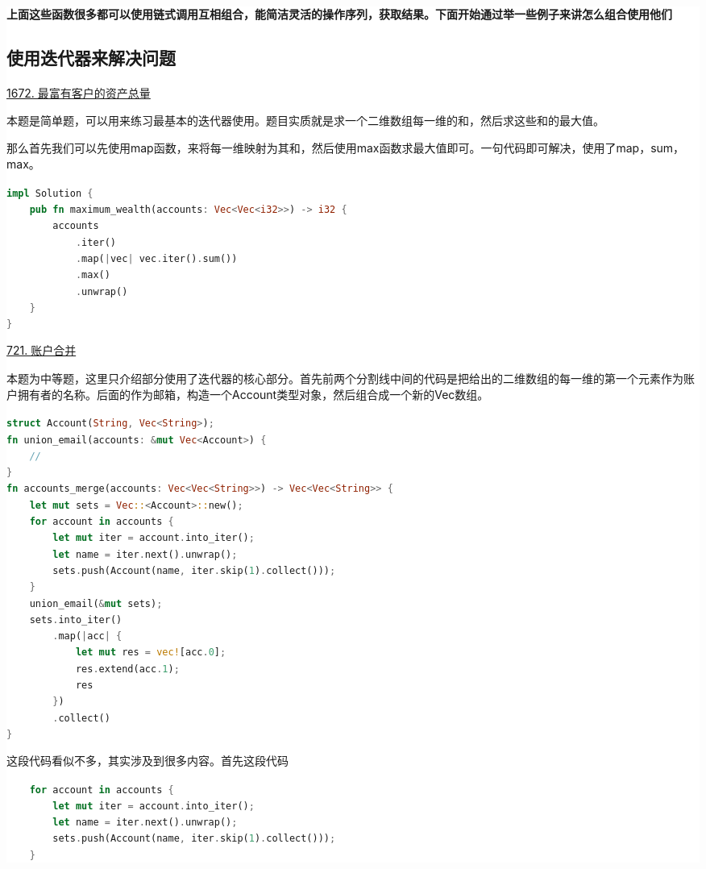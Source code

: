 **上面这些函数很多都可以使用链式调用互相组合，能简洁灵活的操作序列，获取结果。下面开始通过举一些例子来讲怎么组合使用他们**

## 使用迭代器来解决问题

[1672. 最富有客户的资产总量](https://leetcode-cn.com/problems/richest-customer-wealth/) 

本题是简单题，可以用来练习最基本的迭代器使用。题目实质就是求一个二维数组每一维的和，然后求这些和的最大值。

那么首先我们可以先使用map函数，来将每一维映射为其和，然后使用max函数求最大值即可。一句代码即可解决，使用了map，sum，max。

```rust
impl Solution {
    pub fn maximum_wealth(accounts: Vec<Vec<i32>>) -> i32 {
        accounts
            .iter()
            .map(|vec| vec.iter().sum())
            .max()
            .unwrap()
    }
}
```

[721. 账户合并](https://leetcode-cn.com/problems/accounts-merge/)

本题为中等题，这里只介绍部分使用了迭代器的核心部分。首先前两个分割线中间的代码是把给出的二维数组的每一维的第一个元素作为账户拥有者的名称。后面的作为邮箱，构造一个Account类型对象，然后组合成一个新的Vec<Account>数组。

```rust
struct Account(String, Vec<String>);
fn union_email(accounts: &mut Vec<Account>) {
    //
}
fn accounts_merge(accounts: Vec<Vec<String>>) -> Vec<Vec<String>> {
    let mut sets = Vec::<Account>::new();
    for account in accounts {
        let mut iter = account.into_iter();
        let name = iter.next().unwrap();
        sets.push(Account(name, iter.skip(1).collect()));
    }
    union_email(&mut sets);
    sets.into_iter()
        .map(|acc| {
            let mut res = vec![acc.0];
            res.extend(acc.1);
            res
        })
        .collect()
}
```

这段代码看似不多，其实涉及到很多内容。首先这段代码

```rust
    for account in accounts {
        let mut iter = account.into_iter();
        let name = iter.next().unwrap();
        sets.push(Account(name, iter.skip(1).collect()));
    }
```
